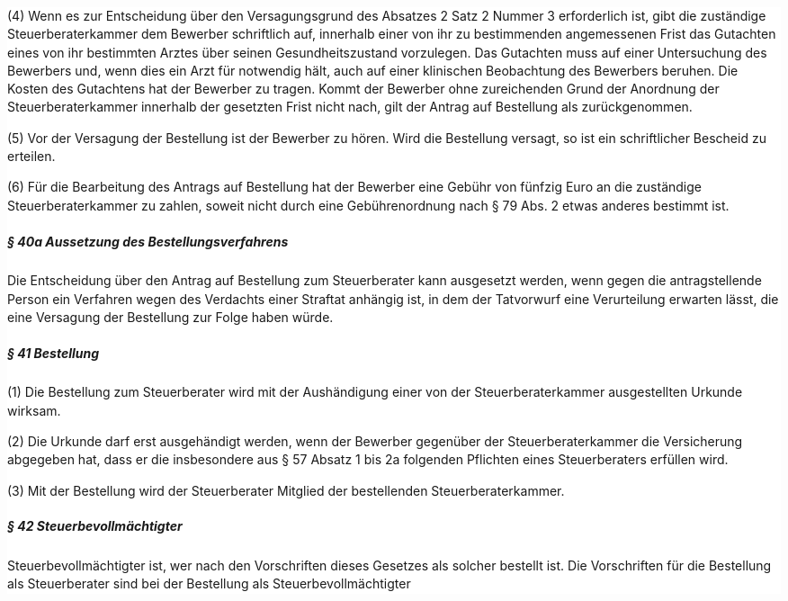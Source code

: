 


(4) Wenn es zur Entscheidung über den Versagungsgrund des Absatzes 2
Satz 2 Nummer 3 erforderlich ist, gibt die zuständige
Steuerberaterkammer dem Bewerber schriftlich auf, innerhalb einer von
ihr zu bestimmenden angemessenen Frist das Gutachten eines von ihr
bestimmten Arztes über seinen Gesundheitszustand vorzulegen. Das
Gutachten muss auf einer Untersuchung des Bewerbers und, wenn dies ein
Arzt für notwendig hält, auch auf einer klinischen Beobachtung des
Bewerbers beruhen. Die Kosten des Gutachtens hat der Bewerber zu
tragen. Kommt der Bewerber ohne zureichenden Grund der Anordnung der
Steuerberaterkammer innerhalb der gesetzten Frist nicht nach, gilt der
Antrag auf Bestellung als zurückgenommen.

(5) Vor der Versagung der Bestellung ist der Bewerber zu hören. Wird
die Bestellung versagt, so ist ein schriftlicher Bescheid zu erteilen.

(6) Für die Bearbeitung des Antrags auf Bestellung hat der Bewerber
eine Gebühr von fünfzig Euro an die zuständige Steuerberaterkammer zu
zahlen, soweit nicht durch eine Gebührenordnung nach § 79 Abs. 2 etwas
anderes bestimmt ist.


##### § 40a Aussetzung des Bestellungsverfahrens

Die Entscheidung über den Antrag auf Bestellung zum Steuerberater kann
ausgesetzt werden, wenn gegen die antragstellende Person ein Verfahren
wegen des Verdachts einer Straftat anhängig ist, in dem der Tatvorwurf
eine Verurteilung erwarten lässt, die eine Versagung der Bestellung
zur Folge haben würde.


##### § 41 Bestellung

(1) Die Bestellung zum Steuerberater wird mit der Aushändigung einer
von der Steuerberaterkammer ausgestellten Urkunde wirksam.

(2) Die Urkunde darf erst ausgehändigt werden, wenn der Bewerber
gegenüber der Steuerberaterkammer die Versicherung abgegeben hat, dass
er die insbesondere aus § 57 Absatz 1 bis 2a folgenden Pflichten eines
Steuerberaters erfüllen wird.

(3) Mit der Bestellung wird der Steuerberater Mitglied der
bestellenden Steuerberaterkammer.


##### § 42 Steuerbevollmächtigter

Steuerbevollmächtigter ist, wer nach den Vorschriften dieses Gesetzes
als solcher bestellt ist. Die Vorschriften für die Bestellung als
Steuerberater sind bei der Bestellung als Steuerbevollmächtigter
